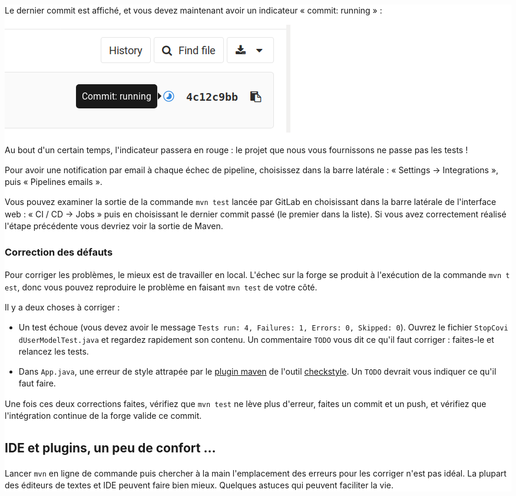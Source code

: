 Le dernier commit est affiché, et vous devez maintenant avoir un
indicateur « commit: running » :

![commit: running](img/commit-running.png)

Au bout d'un certain temps, l'indicateur passera en rouge : le projet
que nous vous fournissons ne passe pas les tests !

Pour avoir une notification par email à chaque échec de pipeline,
choisissez dans la barre latérale : « Settings → Integrations », puis
« Pipelines emails ».

Vous pouvez examiner la sortie de la commande `mvn test` lancée par
GitLab en choisissant dans la barre latérale de l'interface web : « CI / CD → Jobs » puis
en choisissant le dernier commit passé (le premier dans la liste). Si
vous avez correctement réalisé l'étape précédente vous devriez voir la
sortie de Maven.

### Correction des défauts

Pour corriger les problèmes, le mieux est de travailler en local.
L'échec sur la forge se produit à l'exécution de la commande `mvn test`, donc vous pouvez reproduire le problème en faisant `mvn test`
de votre côté.

Il y a deux choses à corriger :

- Un test échoue (vous devez avoir le message
  `Tests run: 4, Failures: 1, Errors: 0, Skipped: 0`).
  Ouvrez le fichier `StopCovidUserModelTest.java` et regardez rapidement son
  contenu. Un commentaire `TODO` vous dit ce qu'il faut corriger :
  faites-le et relancez les tests.

- Dans `App.java`, une erreur de style attrapée par le [plugin
  maven](https://maven.apache.org/plugins/maven-checkstyle-plugin/) de
  l'outil [checkstyle](http://checkstyle.sourceforge.net/). Un `TODO`
  devrait vous indiquer ce qu'il faut faire.
  
Une fois ces deux corrections faites, vérifiez que `mvn test` ne lève
plus d'erreur, faites un commit et un push, et vérifiez que
l'intégration continue de la forge valide ce commit.

## IDE et plugins, un peu de confort ...

Lancer `mvn` en ligne de commande puis chercher à la main l'emplacement des erreurs pour les corriger n'est pas idéal. La plupart des éditeurs de textes et IDE peuvent faire bien mieux. Quelques astuces qui peuvent faciliter la vie.
